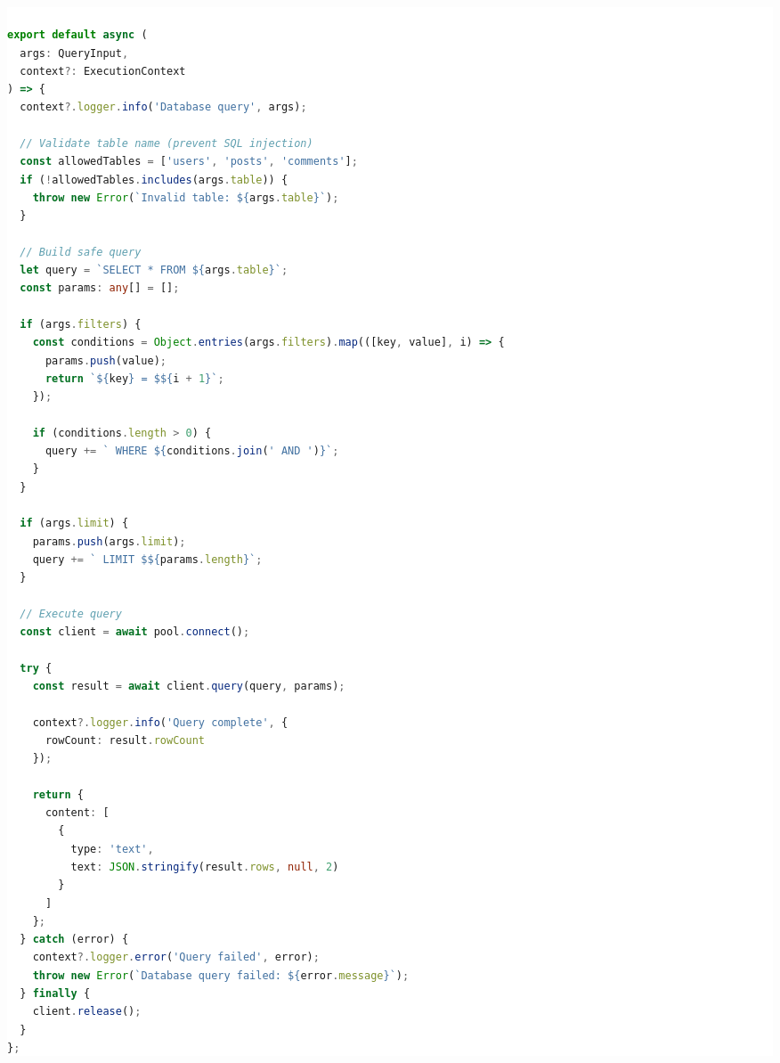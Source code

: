 ```typescript

export default async (
  args: QueryInput,
  context?: ExecutionContext
) => {
  context?.logger.info('Database query', args);

  // Validate table name (prevent SQL injection)
  const allowedTables = ['users', 'posts', 'comments'];
  if (!allowedTables.includes(args.table)) {
    throw new Error(`Invalid table: ${args.table}`);
  }

  // Build safe query
  let query = `SELECT * FROM ${args.table}`;
  const params: any[] = [];

  if (args.filters) {
    const conditions = Object.entries(args.filters).map(([key, value], i) => {
      params.push(value);
      return `${key} = $${i + 1}`;
    });

    if (conditions.length > 0) {
      query += ` WHERE ${conditions.join(' AND ')}`;
    }
  }

  if (args.limit) {
    params.push(args.limit);
    query += ` LIMIT $${params.length}`;
  }

  // Execute query
  const client = await pool.connect();

  try {
    const result = await client.query(query, params);

    context?.logger.info('Query complete', {
      rowCount: result.rowCount
    });

    return {
      content: [
        {
          type: 'text',
          text: JSON.stringify(result.rows, null, 2)
        }
      ]
    };
  } catch (error) {
    context?.logger.error('Query failed', error);
    throw new Error(`Database query failed: ${error.message}`);
  } finally {
    client.release();
  }
};
```
